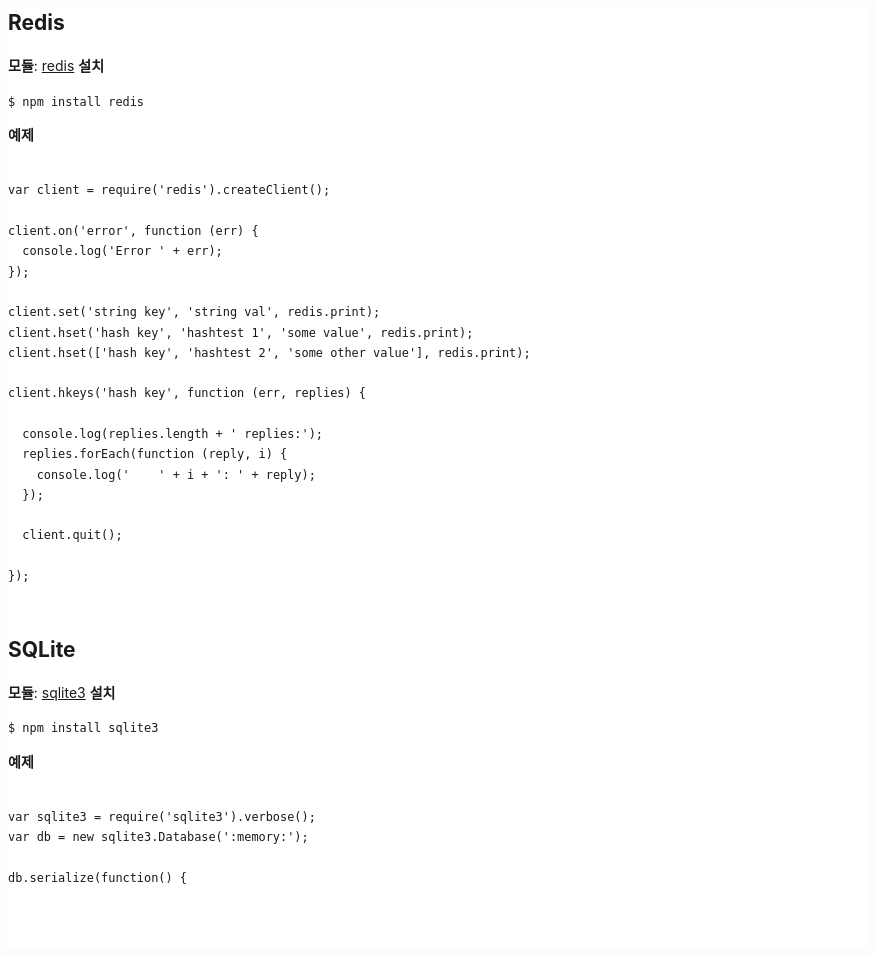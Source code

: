 <a name="redis"></a>

## Redis

**모듈**: [redis](https://github.com/mranney/node_redis)
**설치**

```console
$ npm install redis
```

**예제**

<pre>
<code class="language-javascript" translate="no">
var client = require('redis').createClient();

client.on('error', function (err) {
  console.log('Error ' + err);
});

client.set('string key', 'string val', redis.print);
client.hset('hash key', 'hashtest 1', 'some value', redis.print);
client.hset(['hash key', 'hashtest 2', 'some other value'], redis.print);

client.hkeys('hash key', function (err, replies) {

  console.log(replies.length + ' replies:');
  replies.forEach(function (reply, i) {
    console.log('    ' + i + ': ' + reply);
  });

  client.quit();

});
</code>
</pre>

<a name="sqlite"></a>

## SQLite

**모듈**: [sqlite3](https://github.com/mapbox/node-sqlite3)
**설치**

```console
$ npm install sqlite3
```

**예제**

<pre>
<code class="language-javascript" translate="no">
var sqlite3 = require('sqlite3').verbose();
var db = new sqlite3.Database(':memory:');

db.serialize(function() {
